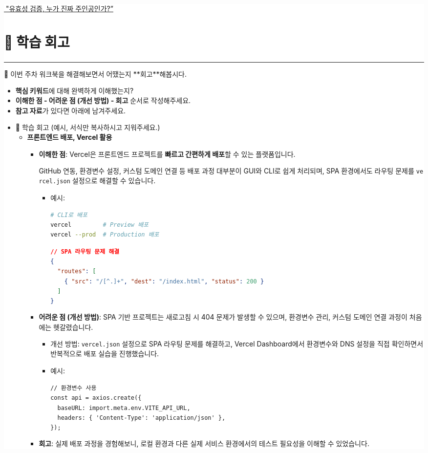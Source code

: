 [ "유효성 검증, 누가 진짜 주인공인가?”](https://www.notion.so/282b57f4596b81d09bcdd9e6b8818310?pvs=21)

# 🍠 학습 회고

---

<aside>
📢 이번 주차 워크북을 해결해보면서 어땠는지 **회고**해봅시다.

- **핵심 키워드**에 대해 완벽하게 이해했는지? 
- **이해한 점 - 어려운 점 (개선 방법) - 회고** 순서로 작성해주세요.
- **참고 자료**가 있다면 아래에 남겨주세요.

</aside>

- 📢 학습 회고 (예시, 서식만 복사하시고 지워주세요.)
    - **프론트엔드 배포, Vercel 활용**
        - **이해한 점**: Vercel은 프론트엔드 프로젝트를 **빠르고 간편하게 배포**할 수 있는 플랫폼입니다.
            
            GitHub 연동, 환경변수 설정, 커스텀 도메인 연결 등 배포 과정 대부분이 GUI와 CLI로 쉽게 처리되며, SPA 환경에서도 라우팅 문제를 `vercel.json` 설정으로 해결할 수 있습니다.
            
            - 예시:
                
                ```bash
                # CLI로 배포
                vercel         # Preview 배포
                vercel --prod  # Production 배포
                ```
                
                ```json
                // SPA 라우팅 문제 해결
                {
                  "routes": [
                    { "src": "/[^.]+", "dest": "/index.html", "status": 200 }
                  ]
                }
                ```
                
        - **어려운 점 (개선 방법)**: SPA 기반 프로젝트는 새로고침 시 404 문제가 발생할 수 있으며, 환경변수 관리, 커스텀 도메인 연결 과정이 처음에는 헷갈렸습니다.
            - 개선 방법: `vercel.json` 설정으로 SPA 라우팅 문제를 해결하고, Vercel Dashboard에서 환경변수와 DNS 설정을 직접 확인하면서 반복적으로 배포 실습을 진행했습니다.
            - 예시:
                
                ```tsx
                // 환경변수 사용
                const api = axios.create({
                  baseURL: import.meta.env.VITE_API_URL,
                  headers: { 'Content-Type': 'application/json' },
                });
                
                ```
                
        - **회고**: 실제 배포 과정을 경험해보니, 로컬 환경과 다른 실제 서비스 환경에서의 테스트 필요성을 이해할 수 있었습니다.
            